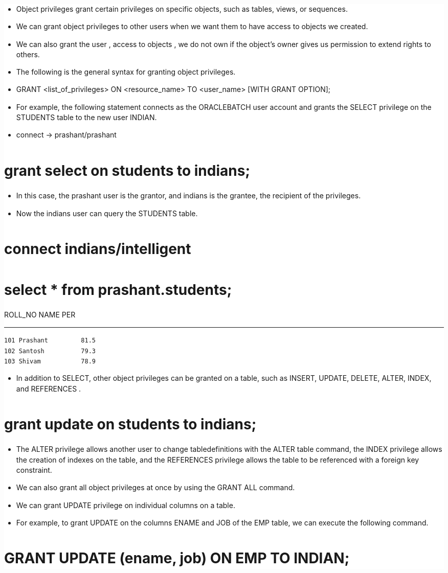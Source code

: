* Object privileges grant certain privileges on specific objects, such as tables, views, or sequences.

* We can grant object privileges to other users when we want them to have access to objects we created.

* We can also grant the user , access to objects , we do not own if the object’s owner gives us permission to extend rights to others.

* The following is the general syntax for granting object privileges.
- GRANT <list_of_privileges> 
  ON <resource_name>
  TO <user_name>
  [WITH GRANT OPTION];


* For example, the following statement connects as the ORACLEBATCH user account and grants the SELECT privilege on the STUDENTS table to the new user INDIAN.  

- connect -> prashant/prashant
# grant select on students to indians;

* In this case, the prashant user is the grantor, and indians is the grantee, the recipient of the privileges.

* Now the indians user can query the STUDENTS table.

# connect indians/intelligent
# select * from prashant.students;

ROLL_NO NAME              PER
------- ---------- ----------
    101 Prashant         81.5
    102 Santosh          79.3
    103 Shivam           78.9


* In addition to SELECT, other object privileges can be granted on a table, such as INSERT, UPDATE, DELETE, ALTER, INDEX, and REFERENCES .

#  grant update on students to indians;

* The ALTER privilege allows another user to change tabledefinitions with the ALTER table command, the INDEX privilege allows the creation of indexes on the table, and the REFERENCES privilege allows the table to be referenced with a foreign key constraint.

* We can also grant all object privileges at once by using the GRANT ALL command.

* We can grant UPDATE privilege on individual columns on a table.

* For example, to grant UPDATE on the columns ENAME and JOB of the EMP table, we can execute the following command.
# GRANT UPDATE (ename, job) ON EMP TO INDIAN;

